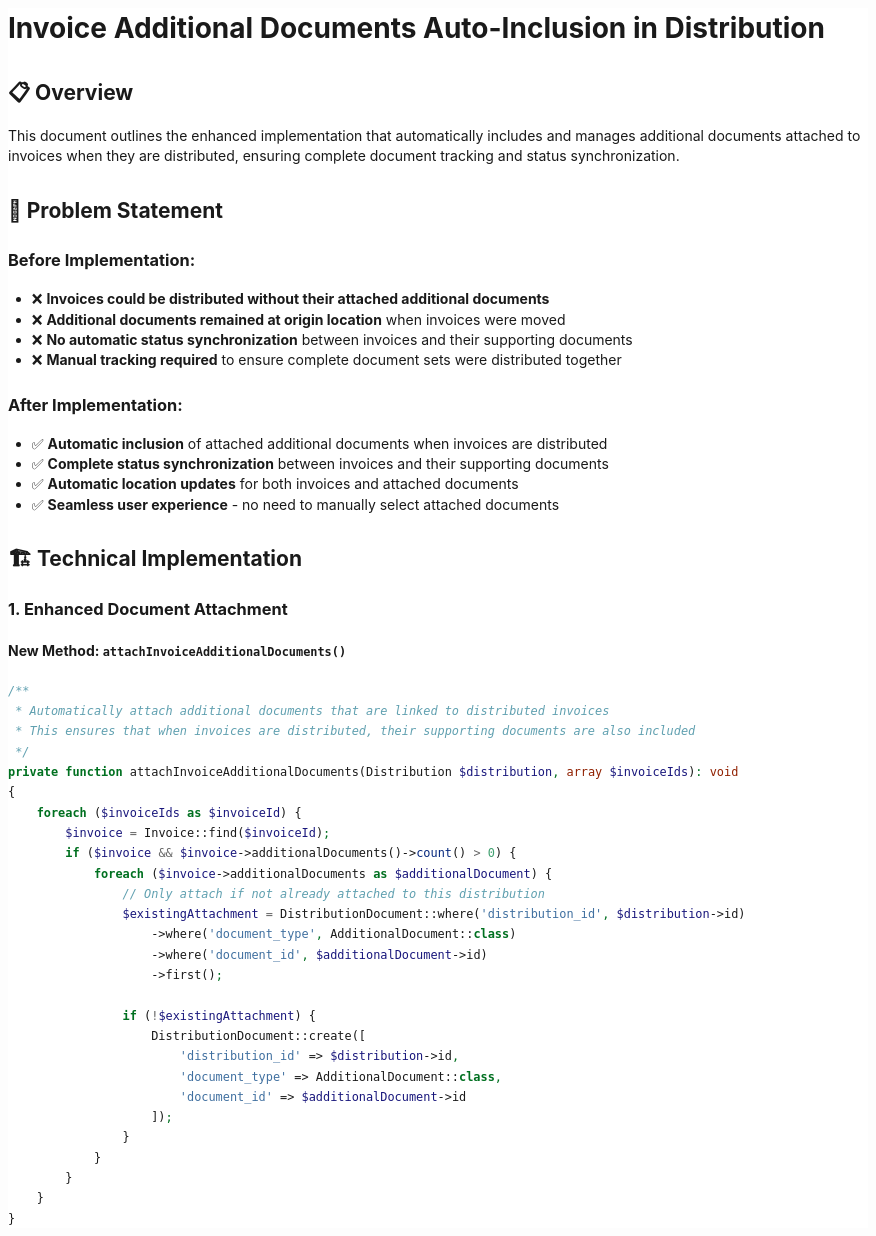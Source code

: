 # Invoice Additional Documents Auto-Inclusion in Distribution

## 📋 **Overview**

This document outlines the enhanced implementation that automatically includes and manages additional documents attached to invoices when they are distributed, ensuring complete document tracking and status synchronization.

## 🎯 **Problem Statement**

### **Before Implementation:**

-   ❌ **Invoices could be distributed without their attached additional documents**
-   ❌ **Additional documents remained at origin location** when invoices were moved
-   ❌ **No automatic status synchronization** between invoices and their supporting documents
-   ❌ **Manual tracking required** to ensure complete document sets were distributed together

### **After Implementation:**

-   ✅ **Automatic inclusion** of attached additional documents when invoices are distributed
-   ✅ **Complete status synchronization** between invoices and their supporting documents
-   ✅ **Automatic location updates** for both invoices and attached documents
-   ✅ **Seamless user experience** - no need to manually select attached documents

## 🏗️ **Technical Implementation**

### **1. Enhanced Document Attachment**

#### **New Method: `attachInvoiceAdditionalDocuments()`**

```php
/**
 * Automatically attach additional documents that are linked to distributed invoices
 * This ensures that when invoices are distributed, their supporting documents are also included
 */
private function attachInvoiceAdditionalDocuments(Distribution $distribution, array $invoiceIds): void
{
    foreach ($invoiceIds as $invoiceId) {
        $invoice = Invoice::find($invoiceId);
        if ($invoice && $invoice->additionalDocuments()->count() > 0) {
            foreach ($invoice->additionalDocuments as $additionalDocument) {
                // Only attach if not already attached to this distribution
                $existingAttachment = DistributionDocument::where('distribution_id', $distribution->id)
                    ->where('document_type', AdditionalDocument::class)
                    ->where('document_id', $additionalDocument->id)
                    ->first();

                if (!$existingAttachment) {
                    DistributionDocument::create([
                        'distribution_id' => $distribution->id,
                        'document_type' => AdditionalDocument::class,
                        'document_id' => $additionalDocument->id
                    ]);
                }
            }
        }
    }
}
```